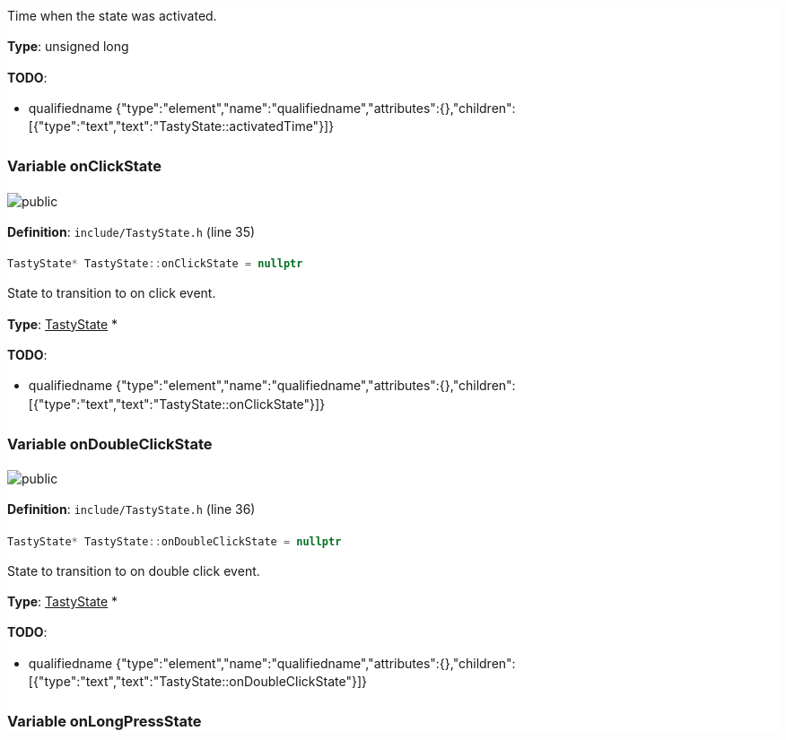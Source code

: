 Time when the state was activated.





**Type**: unsigned long

**TODO**:

* qualifiedname {"type":"element","name":"qualifiedname","attributes":{},"children":[{"type":"text","text":"TastyState::activatedTime"}]}

<a id="class_tasty_state_1aee8083a0e6ea059aeb3a1527f3d986c1"></a>
### Variable onClickState

![][public]

**Definition**: `include/TastyState.h` (line 35)

```cpp
TastyState* TastyState::onClickState = nullptr
```

State to transition to on click event.





**Type**: [TastyState](class_tasty_state.md#class_tasty_state) *

**TODO**:

* qualifiedname {"type":"element","name":"qualifiedname","attributes":{},"children":[{"type":"text","text":"TastyState::onClickState"}]}

<a id="class_tasty_state_1a23d88336faca6009183fd1671cbaee09"></a>
### Variable onDoubleClickState

![][public]

**Definition**: `include/TastyState.h` (line 36)

```cpp
TastyState* TastyState::onDoubleClickState = nullptr
```

State to transition to on double click event.





**Type**: [TastyState](class_tasty_state.md#class_tasty_state) *

**TODO**:

* qualifiedname {"type":"element","name":"qualifiedname","attributes":{},"children":[{"type":"text","text":"TastyState::onDoubleClickState"}]}

<a id="class_tasty_state_1aba693fde2c1924d69295b5fd7652dc2e"></a>
### Variable onLongPressState


[public]: https://img.shields.io/badge/-public-brightgreen (public)
[C++]: https://img.shields.io/badge/language-C%2B%2B-blue (C++)
[static]: https://img.shields.io/badge/-static-lightgrey (static)
[private]: https://img.shields.io/badge/-private-red (private)